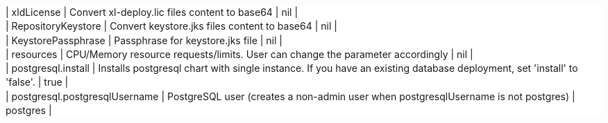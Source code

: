 |                     xldLicense                      |                                                             Convert xl-deploy.lic files content to base64                                                             |                                                                                                                                                                   nil                                                                                                                                                                   |                                                                                                                                                                                                                                                                                                                                                                            
|                 RepositoryKeystore                  |                                                             Convert keystore.jks files content to base64                                                              |                                                                                                                                                                   nil                                                                                                                                                                   |                                                                                                                                                                                                                                                                                                                                                                            
|                 KeystorePassphrase                  |                                                                   Passphrase for keystore.jks file                                                                    |                                                                                                                                                                   nil                                                                                                                                                                   |                                                                                                                                                                                                                                                                                                                                                                            
|                      resources                      |                                            CPU/Memory resource requests/limits. User can change the parameter accordingly                                             |                                                                                                                                                                   nil                                                                                                                                                                   |                                                                                                                                                                                                                                                                                                                                                                            
|                 postgresql.install                  |                        Installs postgresql chart with single instance. If you have an existing database deployment, set 'install' to 'false'.                         |                                                                                                                                                                  true                                                                                                                                                                   |                                                                                                                                                                                                                                                                                                                                                                           
|            postgresql.postgresqlUsername            |                                          PostgreSQL user (creates a non-admin user when postgresqlUsername is not postgres)                                           |                                                                                                                                                                postgres                                                                                                                                                                 |                                                                                                                                                                                                                                                                                                                                                                       